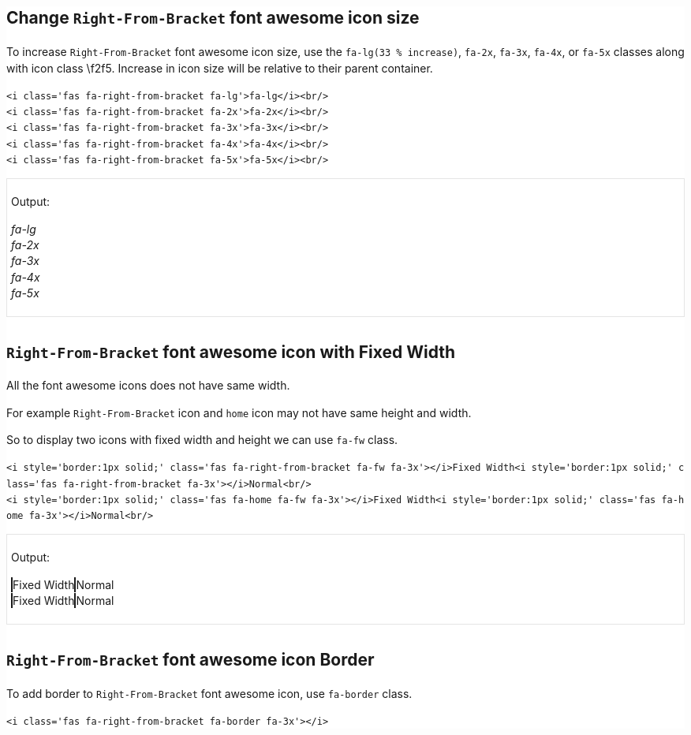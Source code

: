 ## Change `Right-From-Bracket` font awesome icon size
To increase `Right-From-Bracket` font awesome icon size, use the `fa-lg(33 % increase)`, `fa-2x`, `fa-3x`, `fa-4x`, or `fa-5x` classes along with icon class  \f2f5.
Increase in icon size will be relative to their parent container.
```
<i class='fas fa-right-from-bracket fa-lg'>fa-lg</i><br/>
<i class='fas fa-right-from-bracket fa-2x'>fa-2x</i><br/>
<i class='fas fa-right-from-bracket fa-3x'>fa-3x</i><br/>
<i class='fas fa-right-from-bracket fa-4x'>fa-4x</i><br/>
<i class='fas fa-right-from-bracket fa-5x'>fa-5x</i><br/>

```

<div style='border:1px solid rgba(0,0,0,.1);margin-bottom:10px;padding:5px;'>
<p>Output:</p>


<i class='fas fa-right-from-bracket fa-lg'>fa-lg</i><br/>
<i class='fas fa-right-from-bracket fa-2x'>fa-2x</i><br/>
<i class='fas fa-right-from-bracket fa-3x'>fa-3x</i><br/>
<i class='fas fa-right-from-bracket fa-4x'>fa-4x</i><br/>
<i class='fas fa-right-from-bracket fa-5x'>fa-5x</i><br/>

</div>

## `Right-From-Bracket` font awesome icon with Fixed Width
All the font awesome icons does not have same width.

For example `Right-From-Bracket` icon and `home` icon may not have same height and width.

So to display two icons with fixed width and height we can use `fa-fw` class.
```
<i style='border:1px solid;' class='fas fa-right-from-bracket fa-fw fa-3x'></i>Fixed Width<i style='border:1px solid;' class='fas fa-right-from-bracket fa-3x'></i>Normal<br/>
<i style='border:1px solid;' class='fas fa-home fa-fw fa-3x'></i>Fixed Width<i style='border:1px solid;' class='fas fa-home fa-3x'></i>Normal<br/>

```

<div style='border:1px solid rgba(0,0,0,.1);margin-bottom:10px;padding:5px;'>
<p>Output:</p>


<i style='border:1px solid;' class='fas fa-right-from-bracket fa-fw fa-3x'></i>Fixed Width<i style='border:1px solid;' class='fas fa-right-from-bracket fa-3x'></i>Normal<br/>
<i style='border:1px solid;' class='fas fa-home fa-fw fa-3x'></i>Fixed Width<i style='border:1px solid;' class='fas fa-home fa-3x'></i>Normal<br/>

</div>

## `Right-From-Bracket` font awesome icon Border
To add border to `Right-From-Bracket` font awesome icon, use `fa-border` class.
```
<i class='fas fa-right-from-bracket fa-border fa-3x'></i>
```

